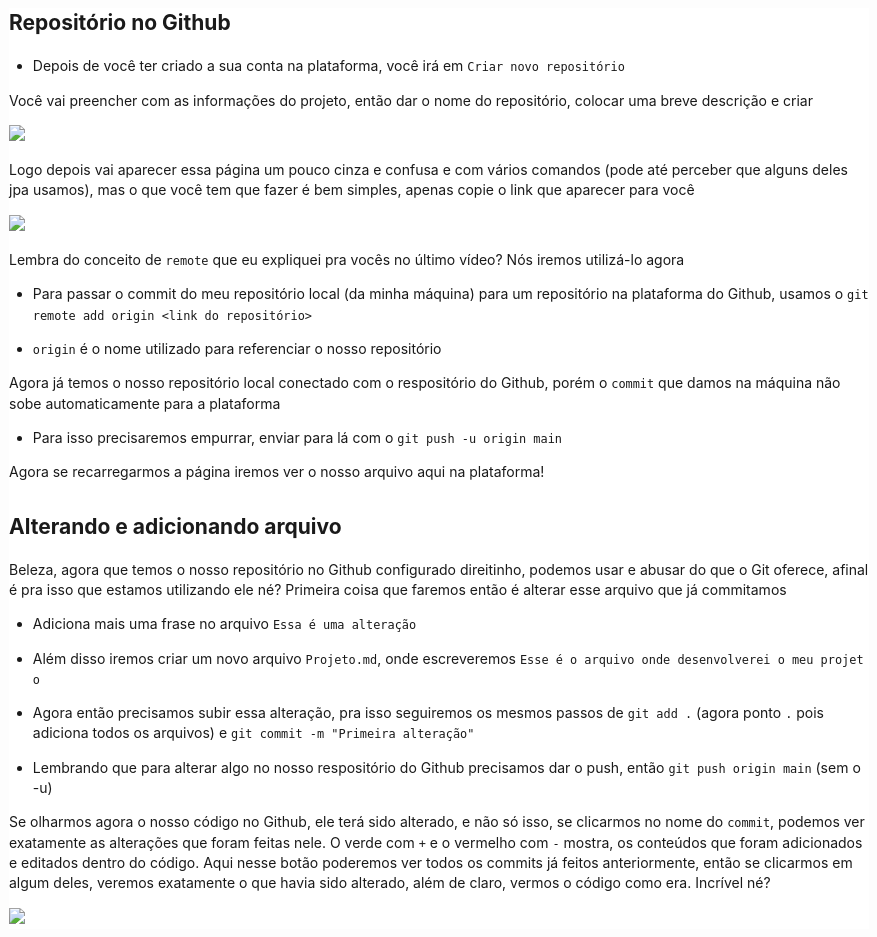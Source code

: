 ## Repositório no Github

* Depois de você ter criado a sua conta na plataforma, você irá em `Criar novo repositório`

Você vai preencher com as informações do projeto, então dar o nome do repositório, colocar uma breve descrição e criar

<img src="https://media.discordapp.net/attachments/831974152667398214/836828773067915274/unknown.png">

Logo depois vai aparecer essa página um pouco cinza e confusa e com vários comandos (pode até perceber que alguns deles jpa usamos), mas o que você tem que fazer é bem simples, apenas copie o link que aparecer para você

<img src="https://media.discordapp.net/attachments/831974152667398214/836828905859186708/unknown.png?width=1440&height=141">

Lembra do conceito de `remote` que eu expliquei pra vocês no último vídeo? Nós iremos utilizá-lo agora

* Para passar o commit do meu repositório local (da minha máquina) para um repositório na plataforma do Github, usamos o `git remote add origin <link do repositório>`

* `origin` é o nome utilizado para referenciar o nosso repositório

Agora já temos o nosso repositório local conectado com o respositório do Github, porém o `commit` que damos na máquina não sobe automaticamente para a plataforma

* Para isso precisaremos empurrar, enviar para lá com o `git push -u origin main`

Agora se recarregarmos a página iremos ver o nosso arquivo aqui na plataforma!

## Alterando e adicionando arquivo

Beleza, agora que temos o nosso repositório no Github configurado direitinho, podemos usar e abusar do que o Git oferece, afinal é pra isso que estamos utilizando ele né?
Primeira coisa que faremos então é alterar esse arquivo que já commitamos

* Adiciona mais uma frase no arquivo `Essa é uma alteração`

* Além disso iremos criar um novo arquivo `Projeto.md`, onde escreveremos `Esse é o arquivo onde desenvolverei o meu projeto`

* Agora então precisamos subir essa alteração, pra isso seguiremos os mesmos passos de `git add .` (agora ponto `.` pois adiciona todos os arquivos) e `git commit -m "Primeira alteração"`

* Lembrando que para alterar algo no nosso respositório do Github precisamos dar o push, então `git push origin main` (sem o -u)

Se olharmos agora o nosso código no Github, ele terá sido alterado, e não só isso, se clicarmos no nome do `commit`, podemos ver exatamente as alterações que foram feitas nele.
O verde com `+` e o vermelho com `-` mostra, os conteúdos que foram adicionados e editados dentro do código.
Aqui nesse botão poderemos ver todos os commits já feitos anteriormente, então se clicarmos em algum deles, veremos exatamente o que havia sido alterado, além de claro, vermos o código como era. Incrível né?

<img src="https://media.discordapp.net/attachments/831974152667398214/836830443617648670/unknown.png">
